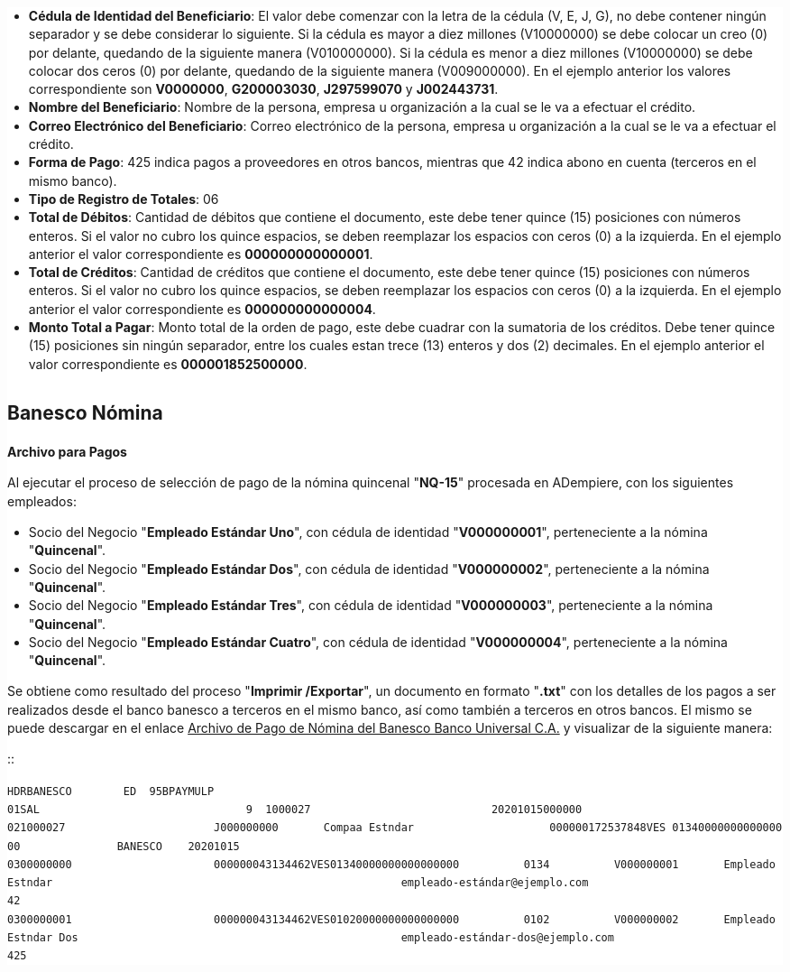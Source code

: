   - **Cédula de Identidad del Beneficiario**: El valor debe comenzar con la letra de la cédula (V, E, J, G), no debe contener ningún separador y se debe considerar lo siguiente. Si la cédula es mayor a diez millones (V10000000) se debe colocar un creo (0) por delante, quedando de la siguiente manera (V010000000). Si la cédula es menor a diez millones (V10000000) se debe colocar dos ceros (0) por delante, quedando de la siguiente manera (V009000000). En el ejemplo anterior los valores correspondiente son **V0000000**, **G200003030**, **J297599070** y **J002443731**.
  - **Nombre del Beneficiario**: Nombre de la persona, empresa u organización a la cual se le va a efectuar el crédito.
  - **Correo Electrónico del Beneficiario**: Correo electrónico de la persona, empresa u organización a la cual se le va a efectuar el crédito.
  - **Forma de Pago**: 425 indica pagos a proveedores en otros bancos, mientras que 42 indica abono en cuenta (terceros en el mismo banco).
  - **Tipo de Registro de Totales**: 06
  - **Total de Débitos**: Cantidad de débitos que contiene el documento, este debe tener quince (15) posiciones con números enteros. Si el valor no cubro los quince espacios, se deben reemplazar los espacios con ceros (0) a la izquierda. En el ejemplo anterior el valor correspondiente es **000000000000001**.
  - **Total de Créditos**: Cantidad de créditos que contiene el documento, este debe tener quince (15) posiciones con números enteros. Si el valor no cubro los quince espacios, se deben reemplazar los espacios con ceros (0) a la izquierda. En el ejemplo anterior el valor correspondiente es **000000000000004**.
  - **Monto Total a Pagar**: Monto total de la orden de pago, este debe cuadrar con la sumatoria de los créditos. Debe tener quince (15) posiciones sin ningún separador, entre los cuales estan trece (13) enteros y dos (2) decimales. En el ejemplo anterior el valor correspondiente es **000001852500000**.

**Banesco Nómina**
------------------

**Archivo para Pagos**

Al ejecutar el proceso de selección de pago de la nómina quincenal "**NQ-15**" procesada en ADempiere, con los siguientes empleados:

- Socio del Negocio "**Empleado Estándar Uno**", con cédula de identidad "**V000000001**", perteneciente a la nómina "**Quincenal**".
- Socio del Negocio "**Empleado Estándar Dos**", con cédula de identidad "**V000000002**", perteneciente a la nómina "**Quincenal**".
- Socio del Negocio "**Empleado Estándar Tres**", con cédula de identidad "**V000000003**", perteneciente a la nómina "**Quincenal**".
- Socio del Negocio "**Empleado Estándar Cuatro**", con cédula de identidad "**V000000004**", perteneciente a la nómina "**Quincenal**".

Se obtiene como resultado del proceso "**Imprimir /Exportar**", un documento en formato "**.txt**" con los detalles de los pagos a ser realizados desde el banco banesco a terceros en el mismo banco, así como también a terceros en otros bancos. El mismo se puede descargar en el enlace [Archivo de Pago de Nómina del Banesco Banco Universal C.A.](Banesco_Banco_Universal_CA_1000027.txt) y visualizar de la siguiente manera:

::

    HDRBANESCO        ED  95BPAYMULP
    01SAL                                9  1000027                            20201015000000
    021000027                       J000000000       Compaa Estndar                     000000172537848VES 0134000000000000000               BANESCO    20201015
    0300000000                      000000043134462VES01340000000000000000          0134          V000000001       Empleado Estndar                                                      empleado-estándar@ejemplo.com                                                                                                                                                                            42 
    0300000001                      000000043134462VES01020000000000000000          0102          V000000002       Empleado Estndar Dos                                                  empleado-estándar-dos@ejemplo.com                                                                                                                                                                        425